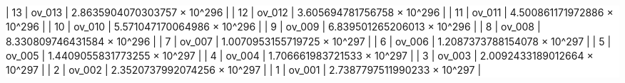 | 13 | ov_013 | 2.8635904070303757 × 10^296 |
| 12 | ov_012 | 3.605694781756758 × 10^296 |
| 11 | ov_011 | 4.500861171972886 × 10^296 |
| 10 | ov_010 | 5.571047170064986 × 10^296 |
| 9 | ov_009 | 6.839501265206013 × 10^296 |
| 8 | ov_008 | 8.330809746431584 × 10^296 |
| 7 | ov_007 | 1.0070953155719725 × 10^297 |
| 6 | ov_006 | 1.2087373788154078 × 10^297 |
| 5 | ov_005 | 1.4409055831773255 × 10^297 |
| 4 | ov_004 | 1.706661983721533 × 10^297 |
| 3 | ov_003 | 2.0092433189012664 × 10^297 |
| 2 | ov_002 | 2.3520737992074256 × 10^297 |
| 1 | ov_001 | 2.7387797511990233 × 10^297 |

